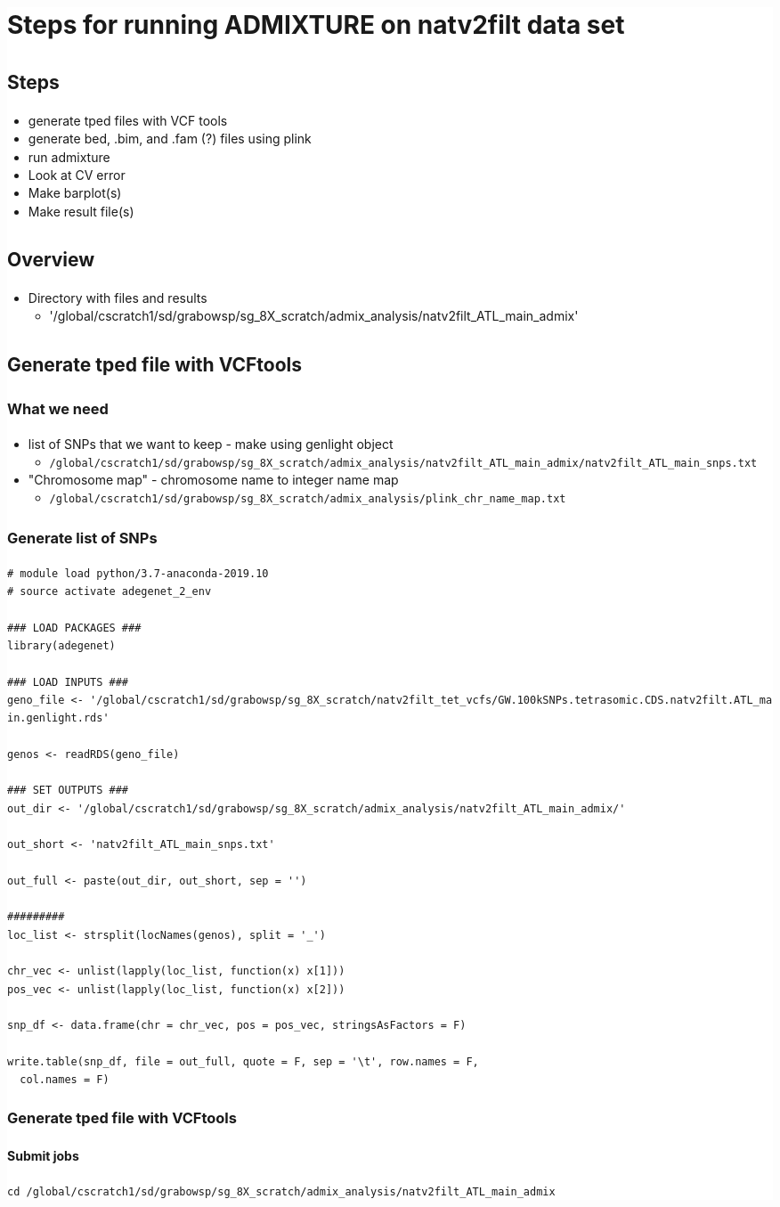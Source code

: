 # Steps for running ADMIXTURE on natv2filt data set

## Steps
* generate tped files with VCF tools
* generate bed, .bim, and .fam (?) files using plink
* run admixture
* Look at CV error
* Make barplot(s)
* Make result file(s)

## Overview
* Directory with files and results
  * '/global/cscratch1/sd/grabowsp/sg_8X_scratch/admix_analysis/natv2filt_ATL_main_admix'

## Generate tped file with VCFtools
### What we need
* list of SNPs that we want to keep - make using genlight object
  * `/global/cscratch1/sd/grabowsp/sg_8X_scratch/admix_analysis/natv2filt_ATL_main_admix/natv2filt_ATL_main_snps.txt`
* "Chromosome map" - chromosome name to integer name map
  * `/global/cscratch1/sd/grabowsp/sg_8X_scratch/admix_analysis/plink_chr_name_map.txt`

### Generate list of SNPs
```
# module load python/3.7-anaconda-2019.10
# source activate adegenet_2_env

### LOAD PACKAGES ###
library(adegenet)

### LOAD INPUTS ###
geno_file <- '/global/cscratch1/sd/grabowsp/sg_8X_scratch/natv2filt_tet_vcfs/GW.100kSNPs.tetrasomic.CDS.natv2filt.ATL_main.genlight.rds'

genos <- readRDS(geno_file)

### SET OUTPUTS ###
out_dir <- '/global/cscratch1/sd/grabowsp/sg_8X_scratch/admix_analysis/natv2filt_ATL_main_admix/'

out_short <- 'natv2filt_ATL_main_snps.txt'

out_full <- paste(out_dir, out_short, sep = '')

#########
loc_list <- strsplit(locNames(genos), split = '_')

chr_vec <- unlist(lapply(loc_list, function(x) x[1]))
pos_vec <- unlist(lapply(loc_list, function(x) x[2]))

snp_df <- data.frame(chr = chr_vec, pos = pos_vec, stringsAsFactors = F)

write.table(snp_df, file = out_full, quote = F, sep = '\t', row.names = F,
  col.names = F)

```
### Generate tped file with VCFtools
#### Submit jobs
```
cd /global/cscratch1/sd/grabowsp/sg_8X_scratch/admix_analysis/natv2filt_ATL_main_admix 
```